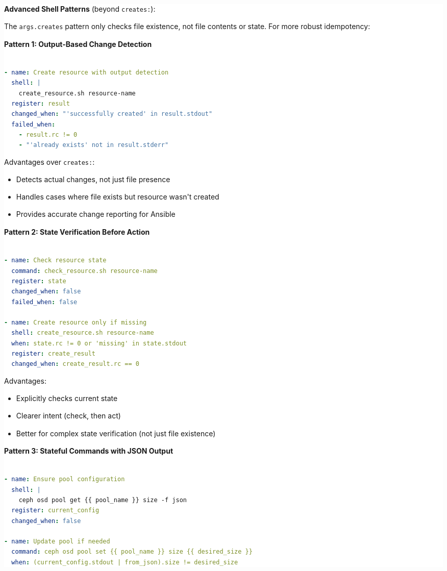 **Advanced Shell Patterns** (beyond `creates:`):

The `args.creates` pattern only checks file existence, not file contents or state. For more robust idempotency:

**Pattern 1: Output-Based Change Detection**

```yaml

- name: Create resource with output detection
  shell: |
    create_resource.sh resource-name
  register: result
  changed_when: "'successfully created' in result.stdout"
  failed_when:
    - result.rc != 0
    - "'already exists' not in result.stderr"

```

Advantages over `creates:`:

- Detects actual changes, not just file presence

- Handles cases where file exists but resource wasn't created

- Provides accurate change reporting for Ansible

**Pattern 2: State Verification Before Action**

```yaml

- name: Check resource state
  command: check_resource.sh resource-name
  register: state
  changed_when: false
  failed_when: false

- name: Create resource only if missing
  shell: create_resource.sh resource-name
  when: state.rc != 0 or 'missing' in state.stdout
  register: create_result
  changed_when: create_result.rc == 0

```

Advantages:

- Explicitly checks current state

- Clearer intent (check, then act)

- Better for complex state verification (not just file existence)

**Pattern 3: Stateful Commands with JSON Output**

```yaml

- name: Ensure pool configuration
  shell: |
    ceph osd pool get {{ pool_name }} size -f json
  register: current_config
  changed_when: false

- name: Update pool if needed
  command: ceph osd pool set {{ pool_name }} size {{ desired_size }}
  when: (current_config.stdout | from_json).size != desired_size

```
